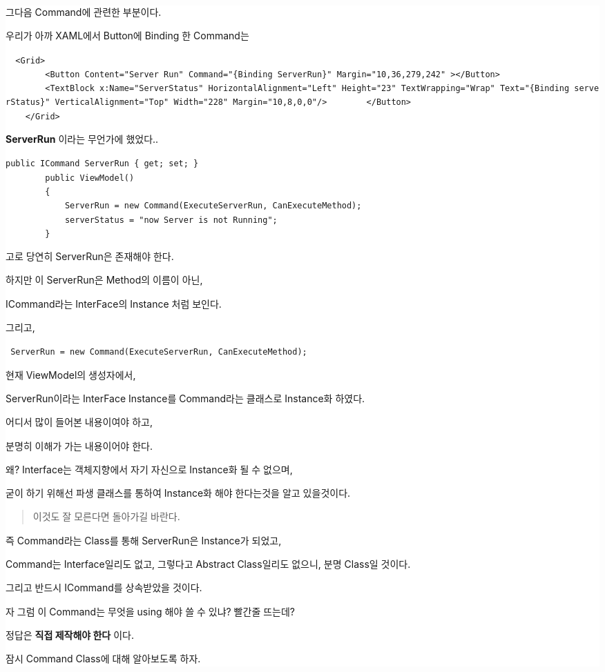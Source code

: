 그다음 Command에 관련한 부분이다.

우리가 아까 XAML에서 Button에 Binding 한 Command는  

~~~
  <Grid>
        <Button Content="Server Run" Command="{Binding ServerRun}" Margin="10,36,279,242" ></Button>
        <TextBlock x:Name="ServerStatus" HorizontalAlignment="Left" Height="23" TextWrapping="Wrap" Text="{Binding serverStatus}" VerticalAlignment="Top" Width="228" Margin="10,8,0,0"/>        </Button>
    </Grid>
~~~

**ServerRun** 이라는 무언가에 했었다..


~~~
public ICommand ServerRun { get; set; }
        public ViewModel()
        {
            ServerRun = new Command(ExecuteServerRun, CanExecuteMethod);
            serverStatus = "now Server is not Running";
        }
~~~

고로 당연히 ServerRun은 존재해야 한다.

하지만 이 ServerRun은 Method의 이름이 아닌,

ICommand라는 InterFace의 Instance 처럼 보인다.

그리고,

~~~
 ServerRun = new Command(ExecuteServerRun, CanExecuteMethod);
~~~

현재 ViewModel의 생성자에서,

ServerRun이라는 InterFace Instance를 Command라는 클래스로 Instance화 하였다.

어디서 많이 들어본 내용이여야 하고,

분명히 이해가 가는 내용이어야 한다.

왜? Interface는 객체지향에서 자기 자신으로 Instance화 될 수 없으며,

굳이 하기 위해선 파생 클래스를 통하여 Instance화 해야 한다는것을 알고 있을것이다.

> 이것도 잘 모른다면 돌아가길 바란다.

즉 Command라는 Class를 통해 ServerRun은 Instance가 되었고,

Command는 Interface일리도 없고, 그렇다고 Abstract Class일리도 없으니, 분명 Class일 것이다.

그리고 반드시 ICommand를 상속받았을 것이다.

자 그럼 이 Command는 무엇을 using 해야 쓸 수 있냐? 빨간줄 뜨는데? 

정답은 **직접 제작해야 한다** 이다.

잠시 Command Class에 대해 알아보도록 하자.
